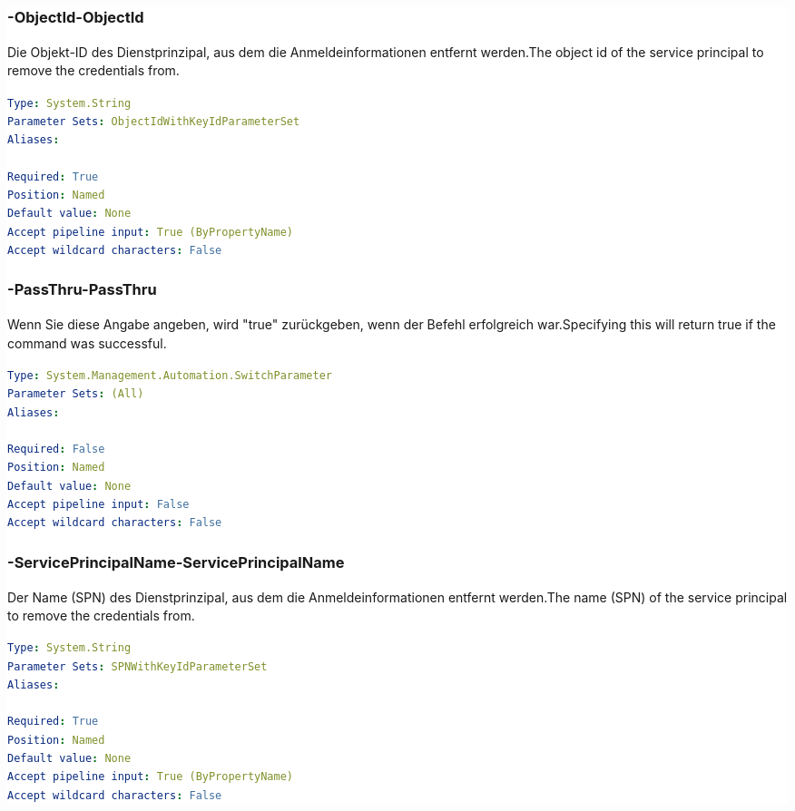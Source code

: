 ### <span data-ttu-id="9e51d-130">-ObjectId</span><span class="sxs-lookup"><span data-stu-id="9e51d-130">-ObjectId</span></span>
<span data-ttu-id="9e51d-131">Die Objekt-ID des Dienstprinzipal, aus dem die Anmeldeinformationen entfernt werden.</span><span class="sxs-lookup"><span data-stu-id="9e51d-131">The object id of the service principal to remove the credentials from.</span></span>

```yaml
Type: System.String
Parameter Sets: ObjectIdWithKeyIdParameterSet
Aliases:

Required: True
Position: Named
Default value: None
Accept pipeline input: True (ByPropertyName)
Accept wildcard characters: False
```

### <span data-ttu-id="9e51d-132">-PassThru</span><span class="sxs-lookup"><span data-stu-id="9e51d-132">-PassThru</span></span>
<span data-ttu-id="9e51d-133">Wenn Sie diese Angabe angeben, wird "true" zurückgeben, wenn der Befehl erfolgreich war.</span><span class="sxs-lookup"><span data-stu-id="9e51d-133">Specifying this will return true if the command was successful.</span></span>

```yaml
Type: System.Management.Automation.SwitchParameter
Parameter Sets: (All)
Aliases:

Required: False
Position: Named
Default value: None
Accept pipeline input: False
Accept wildcard characters: False
```

### <span data-ttu-id="9e51d-134">-ServicePrincipalName</span><span class="sxs-lookup"><span data-stu-id="9e51d-134">-ServicePrincipalName</span></span>
<span data-ttu-id="9e51d-135">Der Name (SPN) des Dienstprinzipal, aus dem die Anmeldeinformationen entfernt werden.</span><span class="sxs-lookup"><span data-stu-id="9e51d-135">The name (SPN) of the service principal to remove the credentials from.</span></span>

```yaml
Type: System.String
Parameter Sets: SPNWithKeyIdParameterSet
Aliases:

Required: True
Position: Named
Default value: None
Accept pipeline input: True (ByPropertyName)
Accept wildcard characters: False
```

